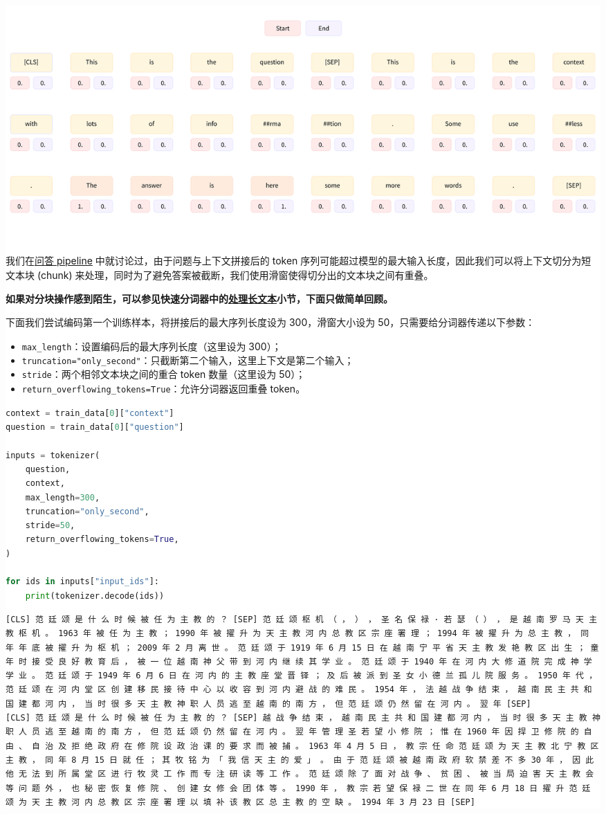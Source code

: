 ![qa_labels](/img/article/transformers-note-9/qa_labels.svg)

我们在[问答 pipeline](/2022/03/08/transformers-note-5.html#处理长文本) 中就讨论过，由于问题与上下文拼接后的 token 序列可能超过模型的最大输入长度，因此我们可以将上下文切分为短文本块 (chunk) 来处理，同时为了避免答案被截断，我们使用滑窗使得切分出的文本块之间有重叠。

**如果对分块操作感到陌生，可以参见快速分词器中的[处理长文本](/2022/03/08/transformers-note-5.html#处理长文本)小节，下面只做简单回顾。**

下面我们尝试编码第一个训练样本，将拼接后的最大序列长度设为 300，滑窗大小设为 50，只需要给分词器传递以下参数：

- `max_length`：设置编码后的最大序列长度（这里设为 300）；
- `truncation="only_second"`：只截断第二个输入，这里上下文是第二个输入；
- `stride`：两个相邻文本块之间的重合 token 数量（这里设为 50）；
- `return_overflowing_tokens=True`：允许分词器返回重叠 token。

```python
context = train_data[0]["context"]
question = train_data[0]["question"]

inputs = tokenizer(
    question,
    context,
    max_length=300,
    truncation="only_second",
    stride=50,
    return_overflowing_tokens=True,
)

for ids in inputs["input_ids"]:
    print(tokenizer.decode(ids))
```

```
[CLS] 范 廷 颂 是 什 么 时 候 被 任 为 主 教 的 ？ [SEP] 范 廷 颂 枢 机 （ ， ） ， 圣 名 保 禄 · 若 瑟 （ ） ， 是 越 南 罗 马 天 主 教 枢 机 。 1963 年 被 任 为 主 教 ； 1990 年 被 擢 升 为 天 主 教 河 内 总 教 区 宗 座 署 理 ； 1994 年 被 擢 升 为 总 主 教 ， 同 年 年 底 被 擢 升 为 枢 机 ； 2009 年 2 月 离 世 。 范 廷 颂 于 1919 年 6 月 15 日 在 越 南 宁 平 省 天 主 教 发 艳 教 区 出 生 ； 童 年 时 接 受 良 好 教 育 后 ， 被 一 位 越 南 神 父 带 到 河 内 继 续 其 学 业 。 范 廷 颂 于 1940 年 在 河 内 大 修 道 院 完 成 神 学 学 业 。 范 廷 颂 于 1949 年 6 月 6 日 在 河 内 的 主 教 座 堂 晋 铎 ； 及 后 被 派 到 圣 女 小 德 兰 孤 儿 院 服 务 。 1950 年 代 ， 范 廷 颂 在 河 内 堂 区 创 建 移 民 接 待 中 心 以 收 容 到 河 内 避 战 的 难 民 。 1954 年 ， 法 越 战 争 结 束 ， 越 南 民 主 共 和 国 建 都 河 内 ， 当 时 很 多 天 主 教 神 职 人 员 逃 至 越 南 的 南 方 ， 但 范 廷 颂 仍 然 留 在 河 内 。 翌 年 [SEP]
[CLS] 范 廷 颂 是 什 么 时 候 被 任 为 主 教 的 ？ [SEP] 越 战 争 结 束 ， 越 南 民 主 共 和 国 建 都 河 内 ， 当 时 很 多 天 主 教 神 职 人 员 逃 至 越 南 的 南 方 ， 但 范 廷 颂 仍 然 留 在 河 内 。 翌 年 管 理 圣 若 望 小 修 院 ； 惟 在 1960 年 因 捍 卫 修 院 的 自 由 、 自 治 及 拒 绝 政 府 在 修 院 设 政 治 课 的 要 求 而 被 捕 。 1963 年 4 月 5 日 ， 教 宗 任 命 范 廷 颂 为 天 主 教 北 宁 教 区 主 教 ， 同 年 8 月 15 日 就 任 ； 其 牧 铭 为 「 我 信 天 主 的 爱 」 。 由 于 范 廷 颂 被 越 南 政 府 软 禁 差 不 多 30 年 ， 因 此 他 无 法 到 所 属 堂 区 进 行 牧 灵 工 作 而 专 注 研 读 等 工 作 。 范 廷 颂 除 了 面 对 战 争 、 贫 困 、 被 当 局 迫 害 天 主 教 会 等 问 题 外 ， 也 秘 密 恢 复 修 院 、 创 建 女 修 会 团 体 等 。 1990 年 ， 教 宗 若 望 保 禄 二 世 在 同 年 6 月 18 日 擢 升 范 廷 颂 为 天 主 教 河 内 总 教 区 宗 座 署 理 以 填 补 该 教 区 总 主 教 的 空 缺 。 1994 年 3 月 23 日 [SEP]
```